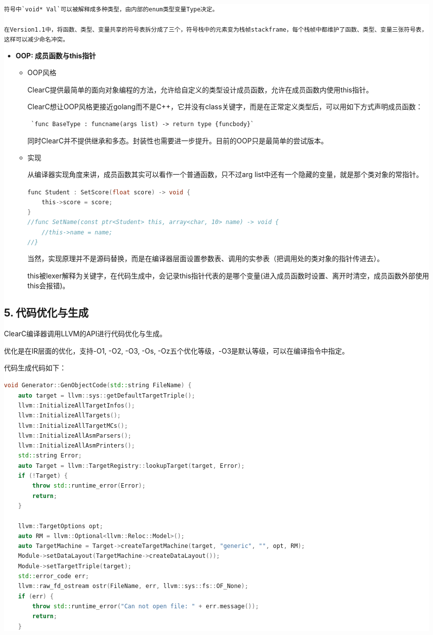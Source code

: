     符号中`void* Val`可以被解释成多种类型，由内部的enum类型变量Type决定。

    在Version1.1中，将函数、类型、变量共享的符号表拆分成了三个，符号栈中的元素变为栈帧stackframe，每个栈帧中都维护了函数、类型、变量三张符号表，这样可以减少命名冲突。

    

- **OOP: 成员函数与this指针**

    - OOP风格

        ClearC提供最简单的面向对象编程的方法，允许给自定义的类型设计成员函数，允许在成员函数内使用this指针。

        ClearC想让OOP风格更接近golang而不是C++，它并没有class关键字，而是在正常定义类型后，可以用如下方式声明成员函数：

           `func BaseType : funcname(args list) -> return type {funcbody}`    

        同时ClearC并不提供继承和多态。封装性也需要进一步提升。目前的OOP只是最简单的尝试版本。

    - 实现

        从编译器实现角度来讲，成员函数其实可以看作一个普通函数，只不过arg list中还有一个隐藏的变量，就是那个类对象的常指针。

        ```c
        func Student : SetScore(float score) -> void {
        	this->score = score; 
        }
        //func SetName(const ptr<Student> this, array<char, 10> name) -> void {
        	//this->name = name;
        //}
        ```

        当然，实现原理并不是源码替换，而是在编译器层面设置参数表、调用的实参表（把调用处的类对象的指针传进去）。

        this被lexer解释为关键字，在代码生成中，会记录this指针代表的是哪个变量(进入成员函数时设置、离开时清空，成员函数外部使用this会报错)。



## 5. 代码优化与生成

ClearC编译器调用LLVM的API进行代码优化与生成。

优化是在IR层面的优化，支持-O1, -O2, -O3, -Os, -Oz五个优化等级，-O3是默认等级，可以在编译指令中指定。

代码生成代码如下：

```c++
void Generator::GenObjectCode(std::string FileName) {
    auto target = llvm::sys::getDefaultTargetTriple();
    llvm::InitializeAllTargetInfos();
    llvm::InitializeAllTargets();
    llvm::InitializeAllTargetMCs();
    llvm::InitializeAllAsmParsers();
    llvm::InitializeAllAsmPrinters();
    std::string Error;
    auto Target = llvm::TargetRegistry::lookupTarget(target, Error);
    if (!Target) {
        throw std::runtime_error(Error);
        return;
    }

    llvm::TargetOptions opt;
    auto RM = llvm::Optional<llvm::Reloc::Model>();
    auto TargetMachine = Target->createTargetMachine(target, "generic", "", opt, RM);
    Module->setDataLayout(TargetMachine->createDataLayout());
    Module->setTargetTriple(target);
    std::error_code err;
    llvm::raw_fd_ostream ostr(FileName, err, llvm::sys::fs::OF_None);
    if (err) {
        throw std::runtime_error("Can not open file: " + err.message());
        return;
    }

```